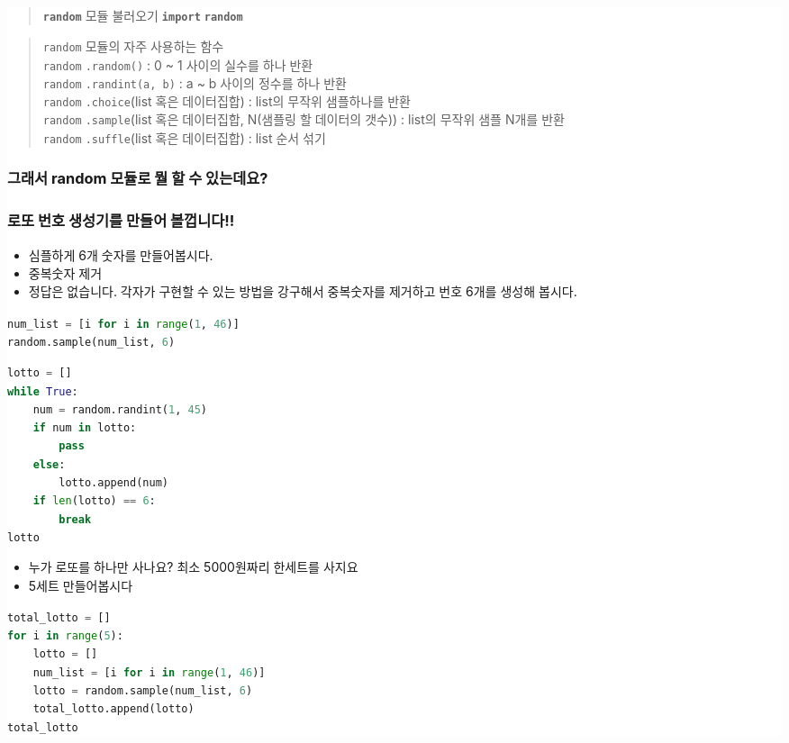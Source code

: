 >**`random`** 모듈 불러오기
**`import`** **`random`**

>`random` 모듈의 자주 사용하는 함수  
`random` `.random()` : 0 ~ 1 사이의 실수를 하나 반환  
`random` `.randint(a, b)` : a ~ b 사이의 정수를 하나 반환  
`random` `.choice`(list 혹은 데이터집합) : list의 무작위 샘플하나를 반환  
`random` `.sample`(list 혹은 데이터집합, N(샘플링 할 데이터의 갯수)) : list의 무작위 샘플  N개를 반환  
`random` `.suffle`(list 혹은 데이터집합) : list 순서 섞기  

### 그래서 random 모듈로 뭘 할 수 있는데요?
### 로또 번호 생성기를 만들어 볼껍니다!!

- 심플하게 6개 숫자를 만들어봅시다.
- 중복숫자 제거
- 정답은 없습니다. 각자가 구현할 수 있는 방법을 강구해서 중복숫자를 제거하고 번호 6개를 생성해 봅시다.
```python
num_list = [i for i in range(1, 46)]
random.sample(num_list, 6)
```
```python
lotto = []
while True:
    num = random.randint(1, 45)
    if num in lotto:
        pass
    else:
        lotto.append(num)
    if len(lotto) == 6:
        break       
lotto
```
- 누가 로또를 하나만 사나요? 최소 5000원짜리 한세트를 사지요
- 5세트 만들어봅시다

```python
total_lotto = []
for i in range(5):
    lotto = []
    num_list = [i for i in range(1, 46)]
    lotto = random.sample(num_list, 6)
    total_lotto.append(lotto)   
total_lotto
```

